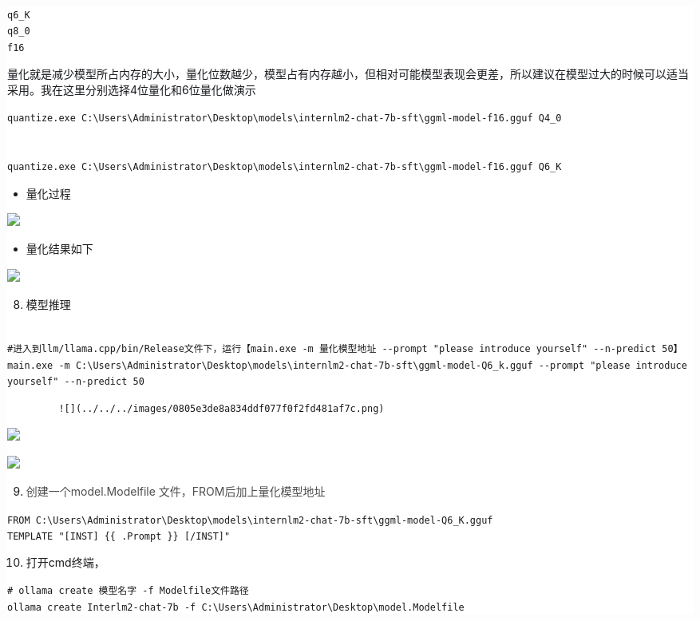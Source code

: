 ```plain
q6_K
q8_0
f16
```

<font style="color:rgb(25, 27, 31);">量化就是减少模型所占内存的大小，量化位数越少，模型占有内存越小，但相对可能模型表现会更差，所以建议在模型过大的时候可以适当采用。我在这里分别选择4位量化和6位量化做演示</font>

```plain
quantize.exe C:\Users\Administrator\Desktop\models\internlm2-chat-7b-sft\ggml-model-f16.gguf Q4_0


quantize.exe C:\Users\Administrator\Desktop\models\internlm2-chat-7b-sft\ggml-model-f16.gguf Q6_K
```

+ 量化过程

![](../../../images/b9b92acd7fbf51553779d0c34efc3bbd.png)

+ 量化结果如下

![](../../../images/fce92597dede509665d911a9412f8401.png)



8. 模型推理

```plain

#进入到llm/llama.cpp/bin/Release文件下，运行【main.exe -m 量化模型地址 --prompt "please introduce yourself" --n-predict 50】
main.exe -m C:\Users\Administrator\Desktop\models\internlm2-chat-7b-sft\ggml-model-Q6_k.gguf --prompt "please introduce yourself" --n-predict 50
```

             ![](../../../images/0805e3de8a834ddf077f0f2fd481af7c.png)

![](../../../images/052550fb59abe7bdfca05913ebce294c.png)

![](../../../images/4e190d7f748b1d6630bf6bbd6540aa74.png)



9. <font style="color:rgb(77, 77, 77);">创建一个model.Modelfile 文件，FROM后加上量化模型地址</font>

```plain
FROM C:\Users\Administrator\Desktop\models\internlm2-chat-7b-sft\ggml-model-Q6_K.gguf
TEMPLATE "[INST] {{ .Prompt }} [/INST]"
```



10. 打开cmd终端，

```plain
# ollama create 模型名字 -f Modelfile文件路径
ollama create Interlm2-chat-7b -f C:\Users\Administrator\Desktop\model.Modelfile
```

